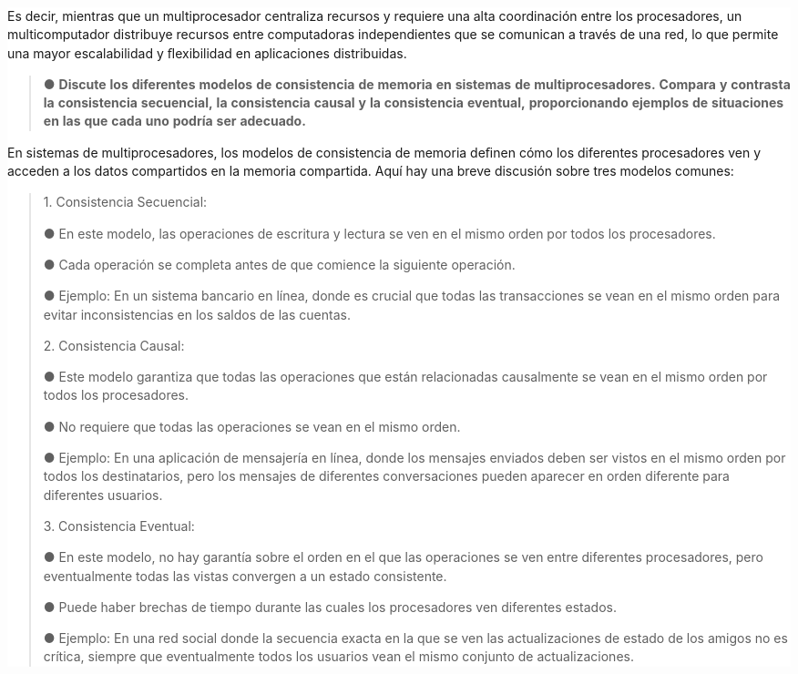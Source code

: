 Es decir, mientras que un multiprocesador centraliza recursos y requiere
una alta coordinación entre los procesadores, un multicomputador
distribuye recursos entre computadoras independientes que se comunican a
través de una red, lo que permite una mayor escalabilidad y ﬂexibilidad
en aplicaciones distribuidas.

> **●** **Discute** **los** **diferentes** **modelos** **de**
> **consistencia** **de** **memoria** **en** **sistemas** **de**
> **multiprocesadores.** **Compara** **y** **contrasta** **la**
> **consistencia** **secuencial,** **la** **consistencia** **causal**
> **y** **la** **consistencia** **eventual,** **proporcionando**
> **ejemplos** **de** **situaciones** **en** **las** **que** **cada**
> **uno** **podría** **ser** **adecuado.**

En sistemas de multiprocesadores, los modelos de consistencia de memoria
deﬁnen cómo los diferentes procesadores ven y acceden a los datos
compartidos en la memoria compartida. Aquí hay una breve discusión sobre
tres modelos comunes:

> 1\. Consistencia Secuencial:
>
> ● En este modelo, las operaciones de escritura y lectura se ven en el
> mismo orden por todos los procesadores.
>
> ● Cada operación se completa antes de que comience la siguiente
> operación.
>
> ● Ejemplo: En un sistema bancario en línea, donde es crucial que todas
> las transacciones se vean en el mismo orden para evitar
> inconsistencias en los saldos de las cuentas.
>
> 2\. Consistencia Causal:
>
> ● Este modelo garantiza que todas las operaciones que están
> relacionadas causalmente se vean en el mismo orden por todos los
> procesadores.
>
> ● No requiere que todas las operaciones se vean en el mismo orden.
>
> ● Ejemplo: En una aplicación de mensajería en línea, donde los
> mensajes enviados deben ser vistos en el mismo orden por todos los
> destinatarios, pero los mensajes de diferentes conversaciones pueden
> aparecer en orden diferente para diferentes usuarios.
>
> 3\. Consistencia Eventual:
>
> ● En este modelo, no hay garantía sobre el orden en el que las
> operaciones se ven entre diferentes procesadores, pero eventualmente
> todas las vistas convergen a un estado consistente.
>
> ● Puede haber brechas de tiempo durante las cuales los procesadores
> ven diferentes estados.
>
> ● Ejemplo: En una red social donde la secuencia exacta en la que se
> ven las actualizaciones de estado de los amigos no es crítica, siempre
> que eventualmente todos los usuarios vean el mismo conjunto de
> actualizaciones.
